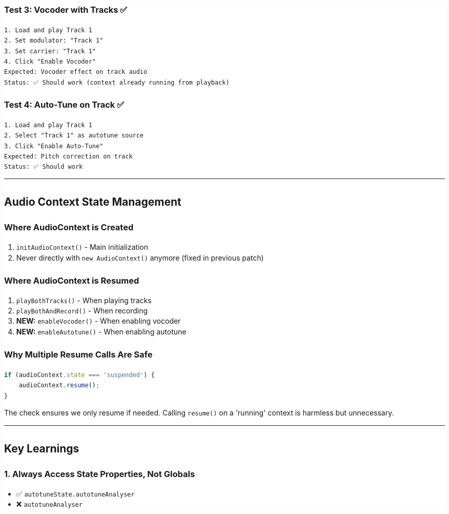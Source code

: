 ### Test 3: Vocoder with Tracks ✅
```
1. Load and play Track 1
2. Set modulator: "Track 1"
3. Set carrier: "Track 1"
4. Click "Enable Vocoder"
Expected: Vocoder effect on track audio
Status: ✅ Should work (context already running from playback)
```

### Test 4: Auto-Tune on Track ✅
```
1. Load and play Track 1
2. Select "Track 1" as autotune source
3. Click "Enable Auto-Tune"
Expected: Pitch correction on track
Status: ✅ Should work
```

---

## Audio Context State Management

### Where AudioContext is Created
1. `initAudioContext()` - Main initialization
2. Never directly with `new AudioContext()` anymore (fixed in previous patch)

### Where AudioContext is Resumed
1. `playBothTracks()` - When playing tracks
2. `playBothAndRecord()` - When recording
3. **NEW:** `enableVocoder()` - When enabling vocoder
4. **NEW:** `enableAutotune()` - When enabling autotune

### Why Multiple Resume Calls Are Safe
```javascript
if (audioContext.state === 'suspended') {
    audioContext.resume();
}
```

The check ensures we only resume if needed. Calling `resume()` on a 'running' context is harmless but unnecessary.

---

## Key Learnings

### 1. Always Access State Properties, Not Globals
- ✅ `autotuneState.autotuneAnalyser`
- ❌ `autotuneAnalyser`
